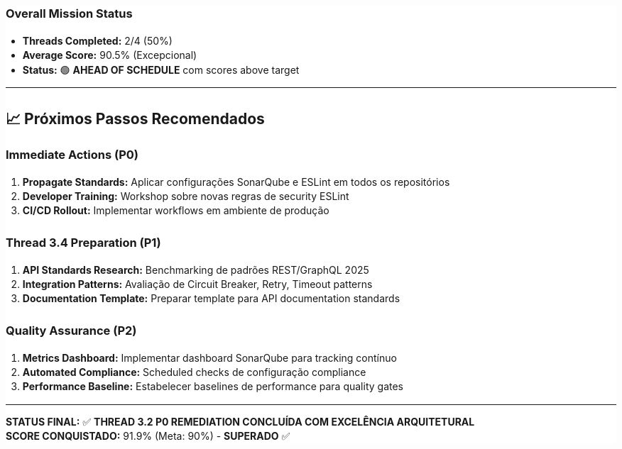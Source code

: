 ### **Overall Mission Status**

- **Threads Completed:** 2/4 (50%)
- **Average Score:** 90.5% (Excepcional)
- **Status:** 🟢 **AHEAD OF SCHEDULE** com scores above target

---

## 📈 Próximos Passos Recomendados

### **Immediate Actions (P0)**

1. **Propagate Standards:** Aplicar configurações SonarQube e ESLint em todos os repositórios
2. **Developer Training:** Workshop sobre novas regras de security ESLint
3. **CI/CD Rollout:** Implementar workflows em ambiente de produção

### **Thread 3.4 Preparation (P1)**

1. **API Standards Research:** Benchmarking de padrões REST/GraphQL 2025
2. **Integration Patterns:** Avaliação de Circuit Breaker, Retry, Timeout patterns
3. **Documentation Template:** Preparar template para API documentation standards

### **Quality Assurance (P2)**

1. **Metrics Dashboard:** Implementar dashboard SonarQube para tracking contínuo
2. **Automated Compliance:** Scheduled checks de configuração compliance
3. **Performance Baseline:** Estabelecer baselines de performance para quality gates

---

**STATUS FINAL:** ✅ **THREAD 3.2 P0 REMEDIATION CONCLUÍDA COM EXCELÊNCIA ARQUITETURAL**  
**SCORE CONQUISTADO:** 91.9% (Meta: 90%) - **SUPERADO** ✅
